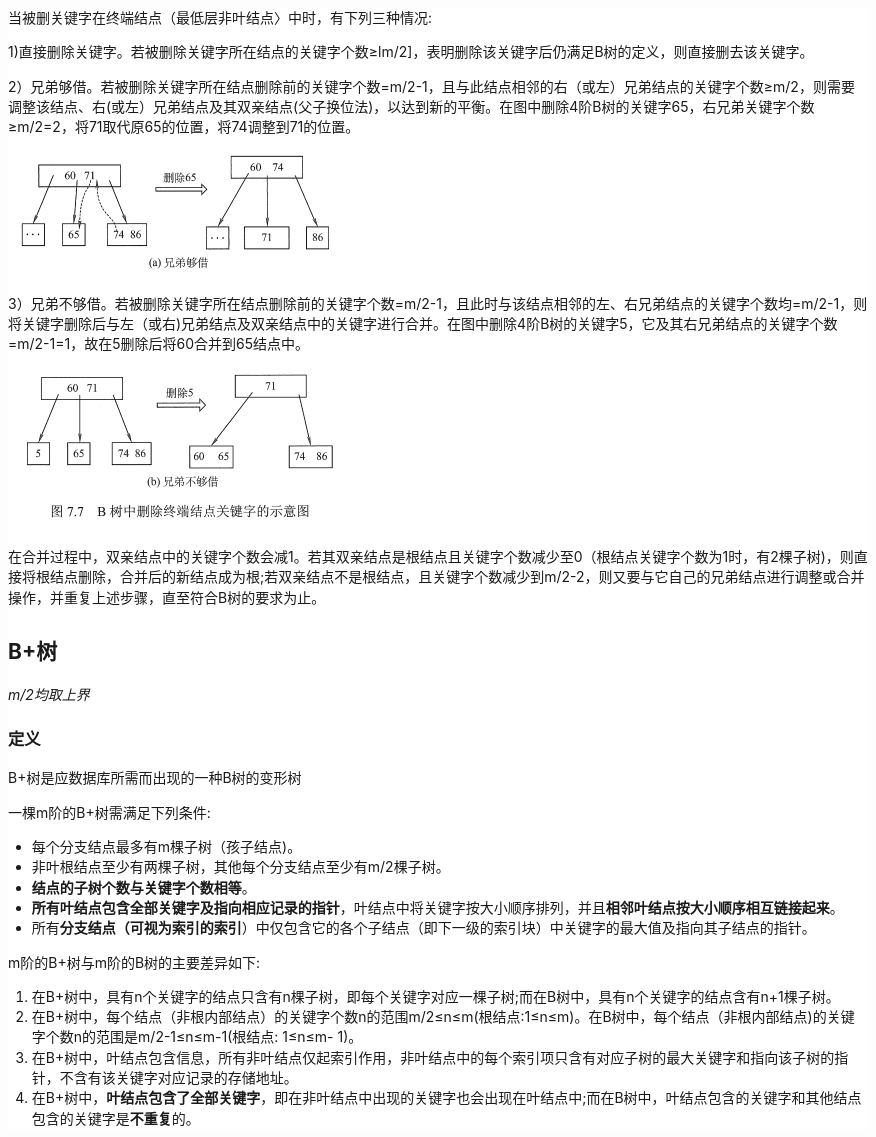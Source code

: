 当被删关键字在终端结点（最低层非叶结点〉中时，有下列三种情况:

1)直接删除关键字。若被删除关键字所在结点的关键字个数≥lm/2]，表明删除该关键字后仍满足B树的定义，则直接删去该关键字。

2）兄弟够借。若被删除关键字所在结点删除前的关键字个数=m/2-1，且与此结点相邻的右（或左）兄弟结点的关键字个数≥m/2，则需要调整该结点、右(或左）兄弟结点及其双亲结点(父子换位法)，以达到新的平衡。在图中删除4阶B树的关键字65，右兄弟关键字个数 ≥m/2=2，将71取代原65的位置，将74调整到71的位置。

![image-20220721100239957](./other_tree.assets/image-20220721100239957.png)

3）兄弟不够借。若被删除关键字所在结点删除前的关键字个数=m/2-1，且此时与该结点相邻的左、右兄弟结点的关键字个数均=m/2-1，则将关键字删除后与左（或右)兄弟结点及双亲结点中的关键字进行合并。在图中删除4阶B树的关键字5，它及其右兄弟结点的关键字个数=m/2-1=1，故在5删除后将60合并到65结点中。

![image-20220721100244901](./other_tree.assets/image-20220721100244901.png)

在合并过程中，双亲结点中的关键字个数会减1。若其双亲结点是根结点且关键字个数减少至0（根结点关键字个数为1时，有2棵子树)，则直接将根结点删除，合并后的新结点成为根;若双亲结点不是根结点，且关键字个数减少到m/2-2，则又要与它自己的兄弟结点进行调整或合并操作，并重复上述步骤，直至符合B树的要求为止。



## B+树

_m/2均取上界_

### 定义

B+树是应数据库所需而出现的一种B树的变形树

一棵m阶的B+树需满足下列条件:

- 每个分支结点最多有m棵子树（孩子结点)。
- 非叶根结点至少有两棵子树，其他每个分支结点至少有m/2棵子树。
- **结点的子树个数与关键字个数相等**。
- **所有叶结点包含全部关键字及指向相应记录的指针**，叶结点中将关键字按大小顺序排列，并且**相邻叶结点按大小顺序相互链接起来**。
- 所有**分支结点（可视为索引的索引**）中仅包含它的各个子结点（即下一级的索引块）中关键字的最大值及指向其子结点的指针。

m阶的B+树与m阶的B树的主要差异如下:

1. 在B+树中，具有n个关键字的结点只含有n棵子树，即每个关键字对应一棵子树;而在B树中，具有n个关键字的结点含有n+1棵子树。
2. 在B+树中，每个结点（非根内部结点）的关键字个数n的范围m/2≤n≤m(根结点:1≤n≤m)。在B树中，每个结点（非根内部结点)的关键字个数n的范围是m/2-1≤n≤m-1(根结点: 1≤n≤m- 1)。
3. 在B+树中，叶结点包含信息，所有非叶结点仅起索引作用，非叶结点中的每个索引项只含有对应子树的最大关键字和指向该子树的指针，不含有该关键字对应记录的存储地址。
4. 在B+树中，**叶结点包含了全部关键字**，即在非叶结点中出现的关键字也会出现在叶结点中;而在B树中，叶结点包含的关键字和其他结点包含的关键字是**不重复**的。
